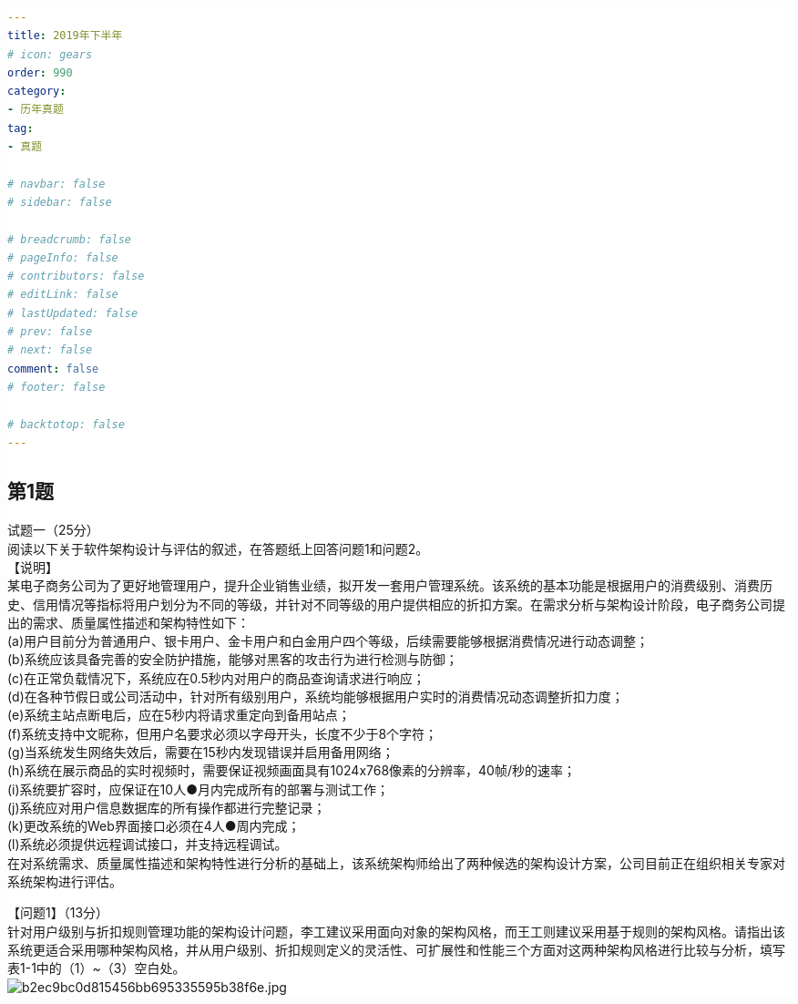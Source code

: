 ```yaml
---  
title: 2019年下半年  
# icon: gears  
order: 990  
category:  
- 历年真题  
tag:  
- 真题  
  
# navbar: false  
# sidebar: false  
  
# breadcrumb: false  
# pageInfo: false  
# contributors: false  
# editLink: false  
# lastUpdated: false  
# prev: false  
# next: false  
comment: false  
# footer: false  
  
# backtotop: false  
---  
```

## 第1题 ##

试题一（25分）  
阅读以下关于软件架构设计与评估的叙述，在答题纸上回答问题1和问题2。  
【说明】  
某电子商务公司为了更好地管理用户，提升企业销售业绩，拟开发一套用户管理系统。该系统的基本功能是根据用户的消费级别、消费历史、信用情况等指标将用户划分为不同的等级，并针对不同等级的用户提供相应的折扣方案。在需求分析与架构设计阶段，电子商务公司提出的需求、质量属性描述和架构特性如下：  
(a)用户目前分为普通用户、银卡用户、金卡用户和白金用户四个等级，后续需要能够根据消费情况进行动态调整；  
(b)系统应该具备完善的安全防护措施，能够对黑客的攻击行为进行检测与防御；  
(c)在正常负载情况下，系统应在0.5秒内对用户的商品查询请求进行响应；  
(d)在各种节假日或公司活动中，针对所有级别用户，系统均能够根据用户实时的消费情况动态调整折扣力度；  
(e)系统主站点断电后，应在5秒内将请求重定向到备用站点；  
(f)系统支持中文昵称，但用户名要求必须以字母开头，长度不少于8个字符；  
(g)当系统发生网络失效后，需要在15秒内发现错误并启用备用网络；  
(h)系统在展示商品的实时视频时，需要保证视频画面具有1024x768像素的分辨率，40帧/秒的速率；  
(i)系统要扩容时，应保证在10人●月内完成所有的部署与测试工作；  
(j)系统应对用户信息数据库的所有操作都进行完整记录；  
(k)更改系统的Web界面接口必须在4人●周内完成；  
(l)系统必须提供远程调试接口，并支持远程调试。  
在对系统需求、质量属性描述和架构特性进行分析的基础上，该系统架构师给出了两种候选的架构设计方案，公司目前正在组织相关专家对系统架构进行评估。  
  
【问题1】（13分）  
针对用户级别与折扣规则管理功能的架构设计问题，李工建议采用面向对象的架构风格，而王工则建议采用基于规则的架构风格。请指出该系统更适合采用哪种架构风格，并从用户级别、折扣规则定义的灵活性、可扩展性和性能三个方面对这两种架构风格进行比较与分析，填写表1-1中的（1）~（3）空白处。  
![b2ec9bc0d815456bb695335595b38f6e.jpg][]  
  

[b2ec9bc0d815456bb695335595b38f6e.jpg]: https://www.xkxxkx.cn/file/exam/software/系统架构设计师/案例/第1题/b2ec9bc0d815456bb695335595b38f6e.jpg
[58536d5524a64e868a73cd41d4a7da06.jpg]: https://www.xkxxkx.cn/file/exam/software/系统架构设计师/案例/第1题/58536d5524a64e868a73cd41d4a7da06.jpg
[98e3813b9b724f77bff5b8a72eb33eb3.jpg]: https://www.xkxxkx.cn/file/exam/software/系统架构设计师/案例/第2题/98e3813b9b724f77bff5b8a72eb33eb3.jpg
[aef30e9fc98e43ffafc6b50e0e1dd99d.jpg]: https://www.xkxxkx.cn/file/exam/software/系统架构设计师/案例/第3题/aef30e9fc98e43ffafc6b50e0e1dd99d.jpg
[0d414811c851444bb4942d50adb079df.jpg]: https://www.xkxxkx.cn/file/exam/software/系统架构设计师/案例/第5题/0d414811c851444bb4942d50adb079df.jpg